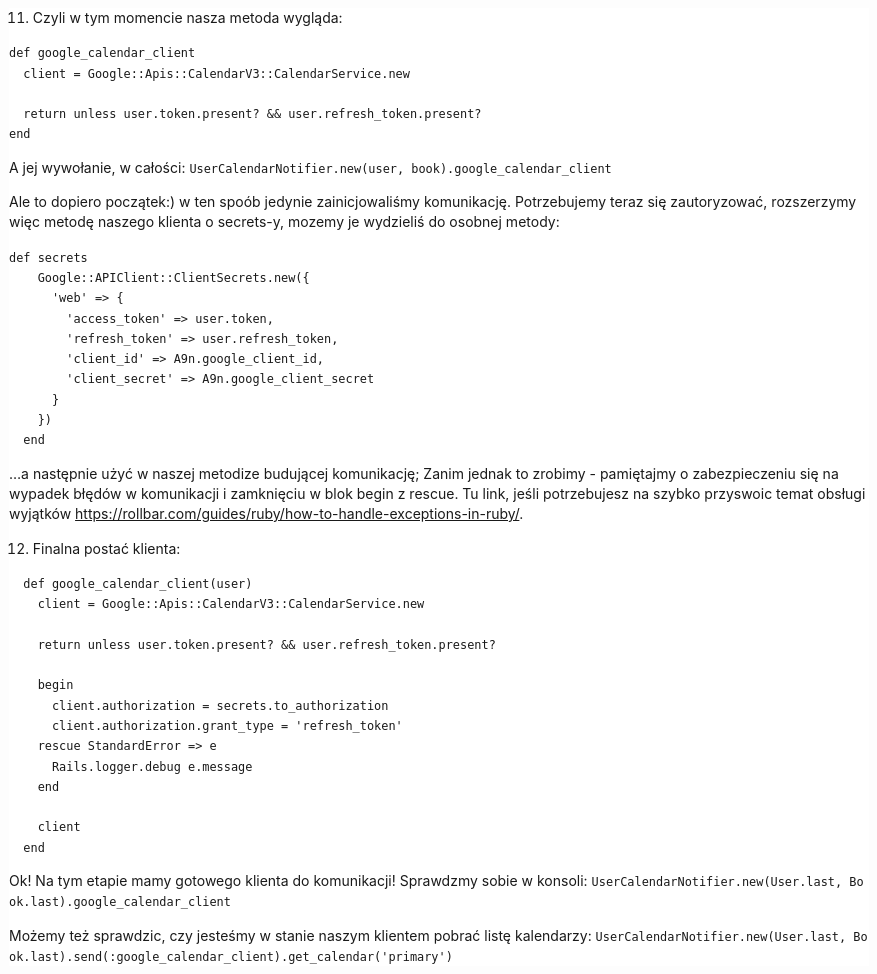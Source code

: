 11. Czyli w tym momencie nasza metoda wygląda:

```
def google_calendar_client
  client = Google::Apis::CalendarV3::CalendarService.new

  return unless user.token.present? && user.refresh_token.present?
end
```

A jej wywołanie, w całości: `UserCalendarNotifier.new(user, book).google_calendar_client`

Ale to dopiero początek:) w ten spoób jedynie zainicjowaliśmy komunikację.
Potrzebujemy teraz się zautoryzować, rozszerzymy więc metodę naszego klienta o secrets-y, mozemy je wydzieliś do osobnej metody:
```
def secrets
    Google::APIClient::ClientSecrets.new({
      'web' => {
        'access_token' => user.token,
        'refresh_token' => user.refresh_token,
        'client_id' => A9n.google_client_id,
        'client_secret' => A9n.google_client_secret
      }
    })
  end
```
…a następnie użyć w naszej metodize budującej komunikację;
Zanim jednak to zrobimy - pamiętajmy o zabezpieczeniu się na wypadek błędów w komunikacji i zamknięciu w blok begin z rescue.
Tu link, jeśli potrzebujesz na szybko przyswoic temat obsługi wyjątków https://rollbar.com/guides/ruby/how-to-handle-exceptions-in-ruby/.

12. Finalna postać klienta:

```
  def google_calendar_client(user)
    client = Google::Apis::CalendarV3::CalendarService.new

    return unless user.token.present? && user.refresh_token.present?

    begin
      client.authorization = secrets.to_authorization
      client.authorization.grant_type = 'refresh_token'
    rescue StandardError => e
      Rails.logger.debug e.message
    end

    client
  end
```
Ok! Na tym etapie mamy gotowego klienta do komunikacji!
Sprawdzmy sobie w konsoli: `UserCalendarNotifier.new(User.last, Book.last).google_calendar_client`

Możemy też sprawdzic, czy jesteśmy w stanie naszym klientem pobrać listę kalendarzy: 
`UserCalendarNotifier.new(User.last, Book.last).send(:google_calendar_client).get_calendar('primary')`
